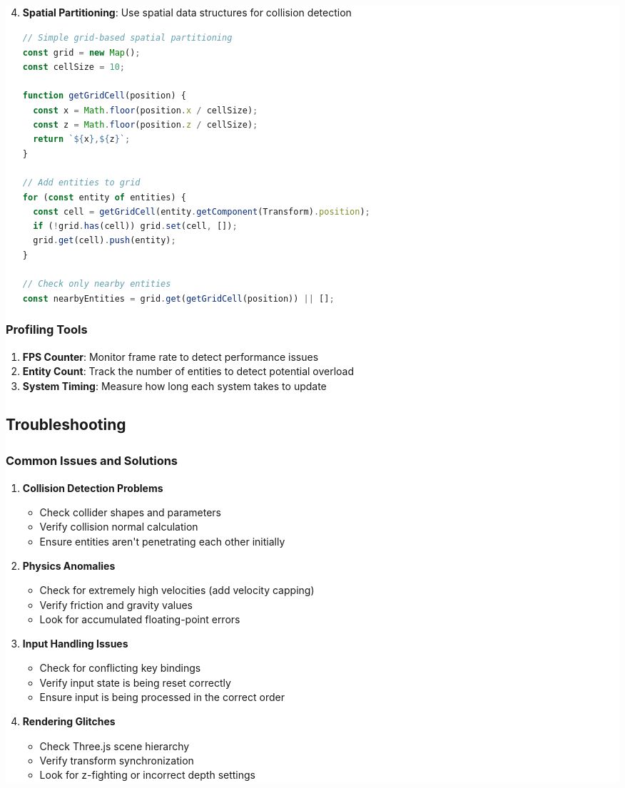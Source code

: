 4. **Spatial Partitioning**: Use spatial data structures for collision detection
   ```javascript
   // Simple grid-based spatial partitioning
   const grid = new Map();
   const cellSize = 10;
   
   function getGridCell(position) {
     const x = Math.floor(position.x / cellSize);
     const z = Math.floor(position.z / cellSize);
     return `${x},${z}`;
   }
   
   // Add entities to grid
   for (const entity of entities) {
     const cell = getGridCell(entity.getComponent(Transform).position);
     if (!grid.has(cell)) grid.set(cell, []);
     grid.get(cell).push(entity);
   }
   
   // Check only nearby entities
   const nearbyEntities = grid.get(getGridCell(position)) || [];
   ```

### Profiling Tools

1. **FPS Counter**: Monitor frame rate to detect performance issues
2. **Entity Count**: Track the number of entities to detect potential overload
3. **System Timing**: Measure how long each system takes to update

## Troubleshooting

### Common Issues and Solutions

1. **Collision Detection Problems**
   - Check collider shapes and parameters
   - Verify collision normal calculation
   - Ensure entities aren't penetrating each other initially

2. **Physics Anomalies**
   - Check for extremely high velocities (add velocity capping)
   - Verify friction and gravity values
   - Look for accumulated floating-point errors

3. **Input Handling Issues**
   - Check for conflicting key bindings
   - Verify input state is being reset correctly
   - Ensure input is being processed in the correct order

4. **Rendering Glitches**
   - Check Three.js scene hierarchy
   - Verify transform synchronization
   - Look for z-fighting or incorrect depth settings
